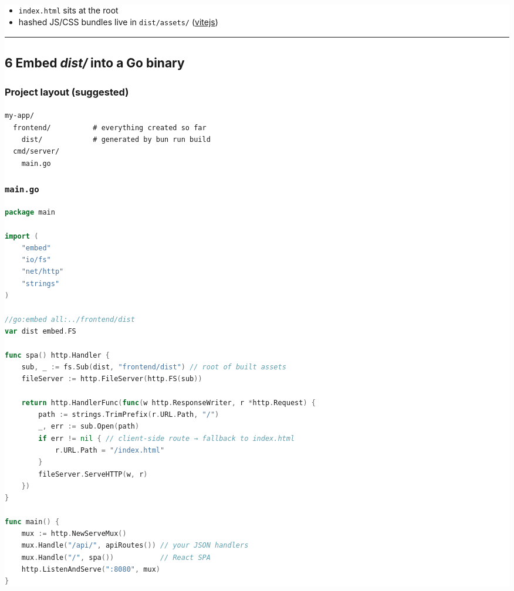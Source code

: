 * `index.html` sits at the root
* hashed JS/CSS bundles live in `dist/assets/`
  ([vitejs][5])

---

## 6  Embed *dist/* into a Go binary

### Project layout (suggested)

```
my-app/
  frontend/          # everything created so far
    dist/            # generated by bun run build
  cmd/server/
    main.go
```

### `main.go`

```go
package main

import (
	"embed"
	"io/fs"
	"net/http"
	"strings"
)

//go:embed all:../frontend/dist
var dist embed.FS

func spa() http.Handler {
	sub, _ := fs.Sub(dist, "frontend/dist") // root of built assets
	fileServer := http.FileServer(http.FS(sub))

	return http.HandlerFunc(func(w http.ResponseWriter, r *http.Request) {
		path := strings.TrimPrefix(r.URL.Path, "/")
		_, err := sub.Open(path)
		if err != nil { // client-side route → fallback to index.html
			r.URL.Path = "/index.html"
		}
		fileServer.ServeHTTP(w, r)
	})
}

func main() {
	mux := http.NewServeMux()
	mux.Handle("/api/", apiRoutes()) // your JSON handlers
	mux.Handle("/", spa())           // React SPA
	http.ListenAndServe(":8080", mux)
}
```


[1]: https://bun.sh/guides/ecosystem/vite?utm_source=chatgpt.com "Build a frontend using Vite and Bun | Bun Examples"
[2]: https://storybook.js.org/docs/get-started/frameworks/react-vite?utm_source=chatgpt.com "Storybook for React & Vite"
[3]: https://stackoverflow.com/questions/64677212/how-to-configure-proxy-in-vite?utm_source=chatgpt.com "How to configure proxy in Vite? - Stack Overflow"
[4]: https://medium.com/%40eric_abell/simplifying-api-proxies-in-vite-a-guide-to-vite-config-js-a5cc3a091a2f?utm_source=chatgpt.com "Simplifying API Proxies in Vite: A Guide to vite.config.js | by Eric Abell"
[5]: https://vite.dev/guide/backend-integration?utm_source=chatgpt.com "Backend Integration - Vite"
[6]: https://ofeng.org/posts/go-embed-vite/?utm_source=chatgpt.com "Go Embed Vite - Feng's Notes"
[7]: https://www.iamyadav.com/blogs/a-guide-to-embedding-static-files-in-go?utm_source=chatgpt.com "A Guide to Embedding Static Files in Go using go:embed | iamyadav"
[1]: https://github.com/mswjs/msw-storybook-addon?utm_source=chatgpt.com "mswjs/msw-storybook-addon: Mock API requests in ... - GitHub"
[2]: https://storybook.js.org/docs/writing-stories/mocking-data-and-modules/mocking-network-requests?utm_source=chatgpt.com "Mocking network requests | Storybook docs"
[3]: https://github.com/mswjs/msw-storybook-addon/releases?utm_source=chatgpt.com "Releases · mswjs/msw-storybook-addon - GitHub"